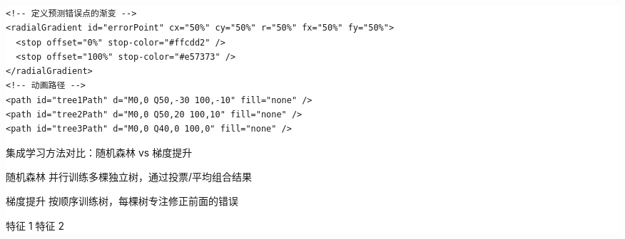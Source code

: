     <!-- 定义预测错误点的渐变 -->
    <radialGradient id="errorPoint" cx="50%" cy="50%" r="50%" fx="50%" fy="50%">
      <stop offset="0%" stop-color="#ffcdd2" />
      <stop offset="100%" stop-color="#e57373" />
    </radialGradient>
    <!-- 动画路径 -->
    <path id="tree1Path" d="M0,0 Q50,-30 100,-10" fill="none" />
    <path id="tree2Path" d="M0,0 Q50,20 100,10" fill="none" />
    <path id="tree3Path" d="M0,0 Q40,0 100,0" fill="none" />
  </defs>
  
  <rect width="960" height="600" fill="url(#mainGradient)" />
  
  <rect x="0" y="0" width="960" height="60" fill="url(#headerGradient)" />
  <text x="480" y="38" text-anchor="middle" font-family="'Segoe UI', Arial, sans-serif" font-size="24" font-weight="600" fill="white">集成学习方法对比：随机森林 vs 梯度提升</text>
  
  <line x1="480" y1="60" x2="480" y2="580" stroke="#ddd" stroke-width="1.5" stroke-dasharray="5,5" />
  
  <text x="240" y="90" text-anchor="middle" font-family="'Segoe UI', Arial, sans-serif" font-size="20" font-weight="600" fill="#2e7d32">随机森林</text>
  <text x="240" y="115" text-anchor="middle" font-family="'Segoe UI', Arial, sans-serif" font-size="14" fill="#555">并行训练多棵独立树，通过投票/平均组合结果</text>
  
  <text x="720" y="90" text-anchor="middle" font-family="'Segoe UI', Arial, sans-serif" font-size="20" font-weight="600" fill="#1565c0">梯度提升</text>
  <text x="720" y="115" text-anchor="middle" font-family="'Segoe UI', Arial, sans-serif" font-size="14" fill="#555">按顺序训练树，每棵树专注修正前面的错误</text>
  
  <g transform="translate(240, 300)">
    <!-- 数据空间背景 -->
    <rect x="-200" y="-150" width="400" height="300" rx="5" fill="url(#dataPlotGradient)" stroke="#ddd" stroke-width="1" filter="url(#dropShadow)" />
    <!-- 坐标轴 -->
    <line x1="-180" y1="130" x2="180" y2="130" stroke="#999" stroke-width="1" />
    <line x1="-180" y1="-130" x2="-180" y2="130" stroke="#999" stroke-width="1" />
    <text x="0" y="145" text-anchor="middle" font-family="'Segoe UI', Arial, sans-serif" font-size="12" fill="#666">特征 1</text>
    <text x="-195" y="0" text-anchor="middle" font-family="'Segoe UI', Arial, sans-serif" font-size="12" fill="#666" transform="rotate(-90, -195, 0)">特征 2</text>
    <!-- 数据点 - 静态部分 -->
    <g>
      <!-- 类别1数据点 -->
      <circle cx="-140" cy="-100" r="6" fill="url(#class1RF)" stroke="#388e3c" stroke-width="1" />
      <circle cx="-120" cy="-80" r="6" fill="url(#class1RF)" stroke="#388e3c" stroke-width="1" />
      <circle cx="-110" cy="-110" r="6" fill="url(#class1RF)" stroke="#388e3c" stroke-width="1" />
      <circle cx="-90" cy="-90" r="6" fill="url(#class1RF)" stroke="#388e3c" stroke-width="1" />
      <circle cx="-80" cy="-120" r="6" fill="url(#class1RF)" stroke="#388e3c" stroke-width="1" />
      <circle cx="-70" cy="-60" r="6" fill="url(#class1RF)" stroke="#388e3c" stroke-width="1" />
      <circle cx="-50" cy="-70" r="6" fill="url(#class1RF)" stroke="#388e3c" stroke-width="1" />
      <circle cx="-30" cy="80" r="6" fill="url(#class1RF)" stroke="#388e3c" stroke-width="1" />
      <circle cx="0" cy="90" r="6" fill="url(#class1RF)" stroke="#388e3c" stroke-width="1" />
      <circle cx="20" cy="100" r="6" fill="url(#class1RF)" stroke="#388e3c" stroke-width="1" />
      <circle cx="40" cy="70" r="6" fill="url(#class1RF)" stroke="#388e3c" stroke-width="1" />
      <circle cx="60" cy="110" r="6" fill="url(#class1RF)" stroke="#388e3c" stroke-width="1" />
      <!-- 类别2数据点 -->
      <circle cx="-30" cy="10" r="6" fill="url(#class2RF)" stroke="#e64a19" stroke-width="1" />
      <circle cx="-10" cy="-10" r="6" fill="url(#class2RF)" stroke="#e64a19" stroke-width="1" />
      <circle cx="10" cy="20" r="6" fill="url(#class2RF)" stroke="#e64a19" stroke-width="1" />
      <circle cx="20" cy="-20" r="6" fill="url(#class2RF)" stroke="#e64a19" stroke-width="1" />
      <circle cx="30" cy="0" r="6" fill="url(#class2RF)" stroke="#e64a19" stroke-width="1" />
      <circle cx="40" cy="-30" r="6" fill="url(#class2RF)" stroke="#e64a19" stroke-width="1" />
      <circle cx="50" cy="10" r="6" fill="url(#class2RF)" stroke="#e64a19" stroke-width="1" />
      <circle cx="70" cy="-70" r="6" fill="url(#class2RF)" stroke="#e64a19" stroke-width="1" />
      <circle cx="90" cy="-40" r="6" fill="url(#class2RF)" stroke="#e64a19" stroke-width="1" />
      <circle cx="110" cy="-90" r="6" fill="url(#class2RF)" stroke="#e64a19" stroke-width="1" />